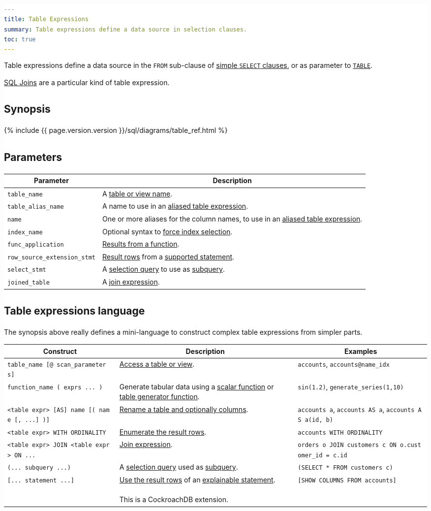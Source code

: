 ```yaml
---
title: Table Expressions
summary: Table expressions define a data source in selection clauses.
toc: true
---
```


Table expressions define a data source in the `FROM` sub-clause of
[simple `SELECT` clauses](select-clause.html), or as parameter to
[`TABLE`](selection-queries.html#table-clause).

[SQL Joins](joins.html) are a particular kind of table
expression.


## Synopsis

<div class="horizontal-scroll">
  {% include {{ page.version.version }}/sql/diagrams/table_ref.html %}
</div>

## Parameters

Parameter | Description
----------|------------
`table_name` | A [table or view name](#table-or-view-names).
`table_alias_name` | A name to use in an [aliased table expression](#aliased-table-expressions).
`name` | One or more aliases for the column names, to use in an [aliased table expression](#aliased-table-expressions).
`index_name` | Optional syntax to [force index selection](#force-index-selection).
`func_application` | [Results from a function](#results-from-a-function).
`row_source_extension_stmt` | [Result rows](#using-the-output-of-other-statements) from a [supported statement](sql-grammar.html#row_source_extension_stmt).
`select_stmt` | A [selection query](selection-queries.html) to use as [subquery](#subqueries-as-table-expressions).
`joined_table` | A [join expression](joins.html).

## Table expressions language

The synopsis above really defines a mini-language to construct
complex table expressions from simpler parts.

Construct | Description | Examples
----------|-------------|------------
`table_name [@ scan_parameters]` | [Access a table or view](#access-a-table-or-view). | `accounts`, `accounts@name_idx`
`function_name ( exprs ... )` | Generate tabular data using a [scalar function](#scalar-function-as-data-source) or [table generator function](#table-generator-functions). | `sin(1.2)`, `generate_series(1,10)`
`<table expr> [AS] name [( name [, ...] )]` | [Rename a table and optionally columns](#aliased-table-expressions). | `accounts a`, `accounts AS a`, `accounts AS a(id, b)`
`<table expr> WITH ORDINALITY` | [Enumerate the result rows](#ordinality-annotation). | `accounts WITH ORDINALITY`
`<table expr> JOIN <table expr> ON ...` | [Join expression](joins.html). | `orders o JOIN customers c ON o.customer_id = c.id`
`(... subquery ...)` | A [selection query](selection-queries.html) used as [subquery](#subqueries-as-table-expressions). | `(SELECT * FROM customers c)`
`[... statement ...]` | [Use the result rows](#using-the-output-of-other-statements) of an [explainable statement](sql-grammar.html#preparable_stmt).<br><br>This is a CockroachDB extension. | `[SHOW COLUMNS FROM accounts]`
